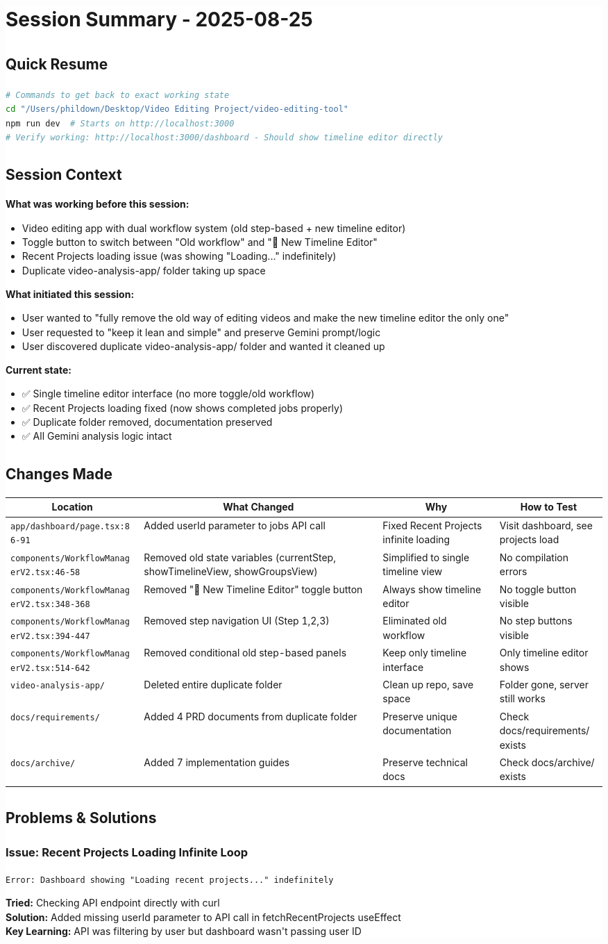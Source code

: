 # Session Summary - 2025-08-25

## Quick Resume
```bash
# Commands to get back to exact working state
cd "/Users/phildown/Desktop/Video Editing Project/video-editing-tool"
npm run dev  # Starts on http://localhost:3000
# Verify working: http://localhost:3000/dashboard - Should show timeline editor directly
```

## Session Context
**What was working before this session:**
- Video editing app with dual workflow system (old step-based + new timeline editor)
- Toggle button to switch between "Old workflow" and "🚀 New Timeline Editor"
- Recent Projects loading issue (was showing "Loading..." indefinitely)
- Duplicate video-analysis-app/ folder taking up space

**What initiated this session:**
- User wanted to "fully remove the old way of editing videos and make the new timeline editor the only one"
- User requested to "keep it lean and simple" and preserve Gemini prompt/logic
- User discovered duplicate video-analysis-app/ folder and wanted it cleaned up

**Current state:**
- ✅ Single timeline editor interface (no more toggle/old workflow)
- ✅ Recent Projects loading fixed (now shows completed jobs properly)
- ✅ Duplicate folder removed, documentation preserved
- ✅ All Gemini analysis logic intact

## Changes Made
| Location | What Changed | Why | How to Test |
|----------|--------------|-----|-------------|
| `app/dashboard/page.tsx:86-91` | Added userId parameter to jobs API call | Fixed Recent Projects infinite loading | Visit dashboard, see projects load |
| `components/WorkflowManagerV2.tsx:46-58` | Removed old state variables (currentStep, showTimelineView, showGroupsView) | Simplified to single timeline view | No compilation errors |
| `components/WorkflowManagerV2.tsx:348-368` | Removed "🚀 New Timeline Editor" toggle button | Always show timeline editor | No toggle button visible |
| `components/WorkflowManagerV2.tsx:394-447` | Removed step navigation UI (Step 1,2,3) | Eliminated old workflow | No step buttons visible |
| `components/WorkflowManagerV2.tsx:514-642` | Removed conditional old step-based panels | Keep only timeline interface | Only timeline editor shows |
| `video-analysis-app/` | Deleted entire duplicate folder | Clean up repo, save space | Folder gone, server still works |
| `docs/requirements/` | Added 4 PRD documents from duplicate folder | Preserve unique documentation | Check docs/requirements/ exists |
| `docs/archive/` | Added 7 implementation guides | Preserve technical docs | Check docs/archive/ exists |

## Problems & Solutions
### Issue: Recent Projects Loading Infinite Loop
```
Error: Dashboard showing "Loading recent projects..." indefinitely
```
**Tried:** Checking API endpoint directly with curl  
**Solution:** Added missing userId parameter to API call in fetchRecentProjects useEffect  
**Key Learning:** API was filtering by user but dashboard wasn't passing user ID
